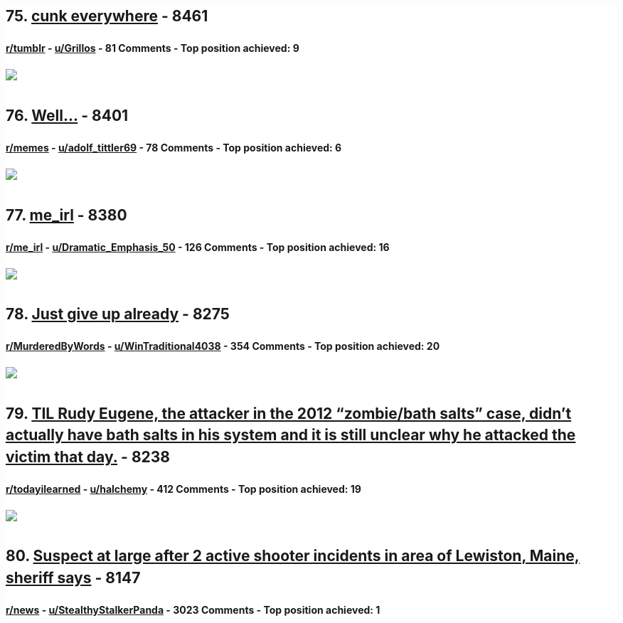 ## 75. [cunk everywhere](http://reddit.com/r/tumblr/comments/17fvosr/cunk_everywhere/) - 8461
#### [r/tumblr](http://reddit.com/r/tumblr) - [u/Grillos](http://reddit.com/u/Grillos) - 81 Comments - Top position achieved: 9

<a href="https://i.redd.it/9sgenonoq9wb1.png"><img src="https://b.thumbs.redditmedia.com/8uj57RRzIJph8puyVO5KC_HTMQ8lv_KzOT-Q9Mtg8sM.jpg"></img></a>

## 76. [Well...](http://reddit.com/r/memes/comments/17fvs1g/well/) - 8401
#### [r/memes](http://reddit.com/r/memes) - [u/adolf_tittler69](http://reddit.com/u/adolf_tittler69) - 78 Comments - Top position achieved: 6

<a href="https://i.redd.it/igfmq5qlr9wb1.jpg"><img src="https://b.thumbs.redditmedia.com/iyWAPCLlGIbCDMXVbr97onl3Zdc8HoEA8YhK6gHJu8o.jpg"></img></a>

## 77. [me_irl](http://reddit.com/r/me_irl/comments/17geehc/me_irl/) - 8380
#### [r/me_irl](http://reddit.com/r/me_irl) - [u/Dramatic_Emphasis_50](http://reddit.com/u/Dramatic_Emphasis_50) - 126 Comments - Top position achieved: 16

<a href="https://i.redd.it/bnzis406tewb1.jpg"><img src="https://b.thumbs.redditmedia.com/WT_zpD7rx8pbvrdgt7XC9sD829iVamUhJ8NuLpkARPk.jpg"></img></a>

## 78. [Just give up already](http://reddit.com/r/MurderedByWords/comments/17gbv8u/just_give_up_already/) - 8275
#### [r/MurderedByWords](http://reddit.com/r/MurderedByWords) - [u/WinTraditional4038](http://reddit.com/u/WinTraditional4038) - 354 Comments - Top position achieved: 20

<a href="https://i.redd.it/35kepk529ewb1.png"><img src="https://b.thumbs.redditmedia.com/qACo77ezu0-jHO2GPcNZ8IZSrcWfVhMKKFNlVpa3yzk.jpg"></img></a>

## 79. [TIL Rudy Eugene, the attacker in the 2012 “zombie/bath salts” case, didn’t actually have bath salts in his system and it is still unclear why he attacked the victim that day.](http://reddit.com/r/todayilearned/comments/17fux5y/til_rudy_eugene_the_attacker_in_the_2012/) - 8238
#### [r/todayilearned](http://reddit.com/r/todayilearned) - [u/halchemy](http://reddit.com/u/halchemy) - 412 Comments - Top position achieved: 19

<a href="https://www.nbcmiami.com/news/local/only-marijuana-found-in-face-chewers-system-medical-examiner/1898708/?amp=1"><img src="https://b.thumbs.redditmedia.com/gaQN_RWZBYVROs9C5OaM7hdvwqkOVcUif0SeuAFf8hA.jpg"></img></a>

## 80. [Suspect at large after 2 active shooter incidents in area of Lewiston, Maine, sheriff says](http://reddit.com/r/news/comments/17gjs8e/suspect_at_large_after_2_active_shooter_incidents/) - 8147
#### [r/news](http://reddit.com/r/news) - [u/StealthyStalkerPanda](http://reddit.com/u/StealthyStalkerPanda) - 3023 Comments - Top position achieved: 1
